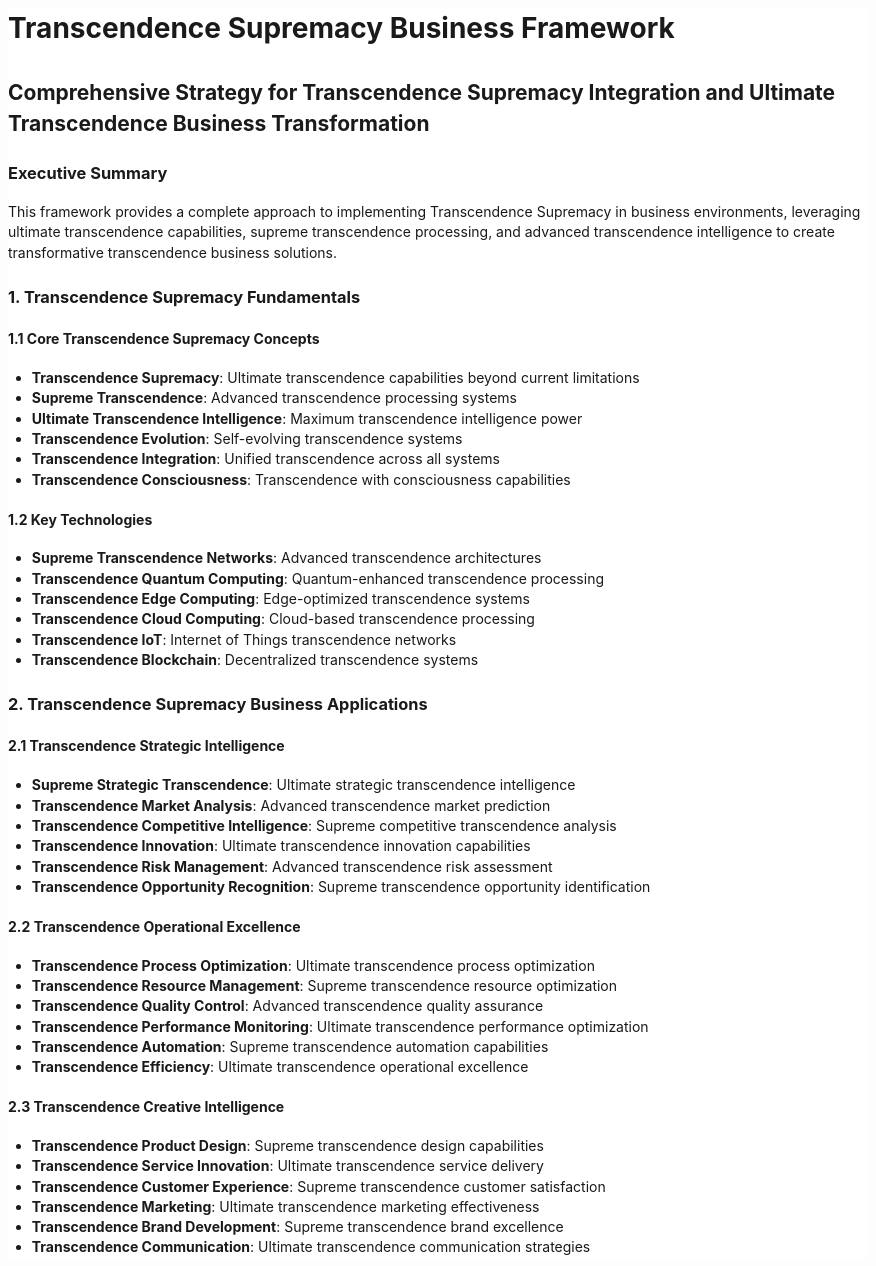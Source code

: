 # Transcendence Supremacy Business Framework
## Comprehensive Strategy for Transcendence Supremacy Integration and Ultimate Transcendence Business Transformation

### Executive Summary
This framework provides a complete approach to implementing Transcendence Supremacy in business environments, leveraging ultimate transcendence capabilities, supreme transcendence processing, and advanced transcendence intelligence to create transformative transcendence business solutions.

### 1. Transcendence Supremacy Fundamentals

#### 1.1 Core Transcendence Supremacy Concepts
- **Transcendence Supremacy**: Ultimate transcendence capabilities beyond current limitations
- **Supreme Transcendence**: Advanced transcendence processing systems
- **Ultimate Transcendence Intelligence**: Maximum transcendence intelligence power
- **Transcendence Evolution**: Self-evolving transcendence systems
- **Transcendence Integration**: Unified transcendence across all systems
- **Transcendence Consciousness**: Transcendence with consciousness capabilities

#### 1.2 Key Technologies
- **Supreme Transcendence Networks**: Advanced transcendence architectures
- **Transcendence Quantum Computing**: Quantum-enhanced transcendence processing
- **Transcendence Edge Computing**: Edge-optimized transcendence systems
- **Transcendence Cloud Computing**: Cloud-based transcendence processing
- **Transcendence IoT**: Internet of Things transcendence networks
- **Transcendence Blockchain**: Decentralized transcendence systems

### 2. Transcendence Supremacy Business Applications

#### 2.1 Transcendence Strategic Intelligence
- **Supreme Strategic Transcendence**: Ultimate strategic transcendence intelligence
- **Transcendence Market Analysis**: Advanced transcendence market prediction
- **Transcendence Competitive Intelligence**: Supreme competitive transcendence analysis
- **Transcendence Innovation**: Ultimate transcendence innovation capabilities
- **Transcendence Risk Management**: Advanced transcendence risk assessment
- **Transcendence Opportunity Recognition**: Supreme transcendence opportunity identification

#### 2.2 Transcendence Operational Excellence
- **Transcendence Process Optimization**: Ultimate transcendence process optimization
- **Transcendence Resource Management**: Supreme transcendence resource optimization
- **Transcendence Quality Control**: Advanced transcendence quality assurance
- **Transcendence Performance Monitoring**: Ultimate transcendence performance optimization
- **Transcendence Automation**: Supreme transcendence automation capabilities
- **Transcendence Efficiency**: Ultimate transcendence operational excellence

#### 2.3 Transcendence Creative Intelligence
- **Transcendence Product Design**: Supreme transcendence design capabilities
- **Transcendence Service Innovation**: Ultimate transcendence service delivery
- **Transcendence Customer Experience**: Supreme transcendence customer satisfaction
- **Transcendence Marketing**: Ultimate transcendence marketing effectiveness
- **Transcendence Brand Development**: Supreme transcendence brand excellence
- **Transcendence Communication**: Ultimate transcendence communication strategies
